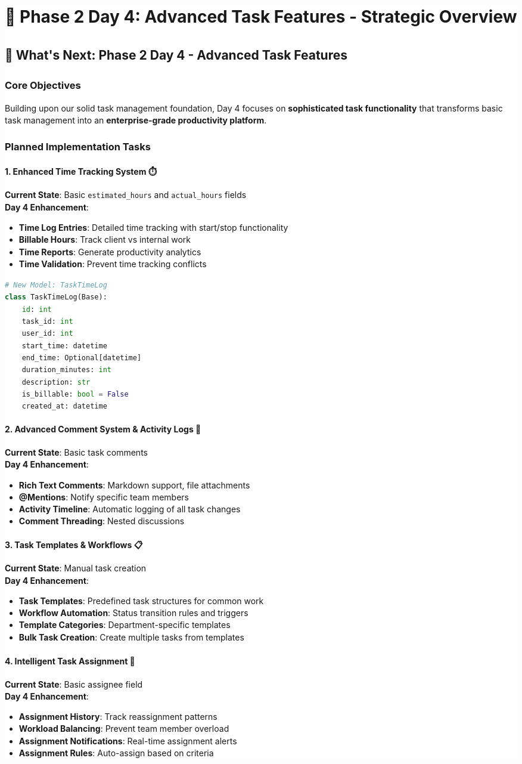# 🚀 Phase 2 Day 4: Advanced Task Features - Strategic Overview

## 🎯 What's Next: Phase 2 Day 4 - Advanced Task Features

### **Core Objectives**
Building upon our solid task management foundation, Day 4 focuses on **sophisticated task functionality** that transforms basic task management into an **enterprise-grade productivity platform**.

### **Planned Implementation Tasks**

#### 1. **Enhanced Time Tracking System** ⏱️
**Current State**: Basic `estimated_hours` and `actual_hours` fields  
**Day 4 Enhancement**:
- **Time Log Entries**: Detailed time tracking with start/stop functionality
- **Billable Hours**: Track client vs internal work
- **Time Reports**: Generate productivity analytics
- **Time Validation**: Prevent time tracking conflicts

```python
# New Model: TaskTimeLog
class TaskTimeLog(Base):
    id: int
    task_id: int
    user_id: int
    start_time: datetime
    end_time: Optional[datetime]
    duration_minutes: int
    description: str
    is_billable: bool = False
    created_at: datetime
```

#### 2. **Advanced Comment System & Activity Logs** 💬
**Current State**: Basic task comments  
**Day 4 Enhancement**:
- **Rich Text Comments**: Markdown support, file attachments
- **@Mentions**: Notify specific team members
- **Activity Timeline**: Automatic logging of all task changes
- **Comment Threading**: Nested discussions

#### 3. **Task Templates & Workflows** 📋
**Current State**: Manual task creation  
**Day 4 Enhancement**:
- **Task Templates**: Predefined task structures for common work
- **Workflow Automation**: Status transition rules and triggers
- **Template Categories**: Department-specific templates
- **Bulk Task Creation**: Create multiple tasks from templates

#### 4. **Intelligent Task Assignment** 👥
**Current State**: Basic assignee field  
**Day 4 Enhancement**:
- **Assignment History**: Track reassignment patterns
- **Workload Balancing**: Prevent team member overload
- **Assignment Notifications**: Real-time assignment alerts
- **Assignment Rules**: Auto-assign based on criteria

